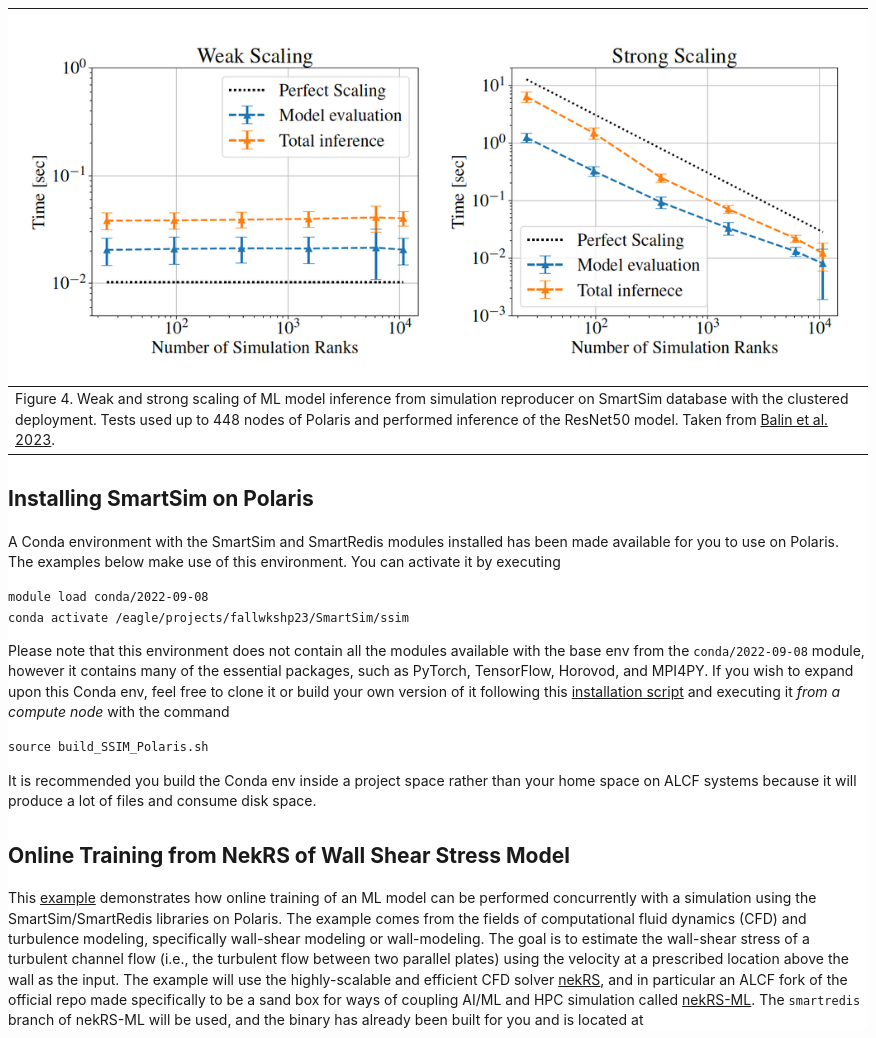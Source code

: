 | ![clustered](figures/colocated_inference_scale.png) |
| ---- |
| Figure 4. Weak and strong scaling of ML model inference from simulation reproducer on SmartSim database with the clustered deployment. Tests used up to 448 nodes of Polaris and performed inference of the ResNet50 model. Taken from [Balin et al. 2023](https://arxiv.org/abs/2306.12900v1). |




## Installing SmartSim on Polaris

A Conda environment with the SmartSim and SmartRedis modules installed has been made available for you to use on Polaris. 
The examples below make use of this environment. 
You can activate it by executing
```
module load conda/2022-09-08
conda activate /eagle/projects/fallwkshp23/SmartSim/ssim
```

Please note that this environment does not contain all the modules available with the base env from the `conda/2022-09-08` module, however it contains many of the essential packages, such as PyTorch, TensorFlow, Horovod, and MPI4PY.
If you wish to expand upon this Conda env, feel free to clone it or build your own version of it following this [installation script](SmartSim_env/build_SSIM_Polaris.sh) and executing it *from a compute node* with the command
```
source build_SSIM_Polaris.sh
```
It is recommended you build the Conda env inside a project space rather than your home space on ALCF systems because it will produce a lot of files and consume disk space. 




## Online Training from NekRS of Wall Shear Stress Model

This [example](train_example) demonstrates how online training of an ML model can be performed concurrently with a simulation using the SmartSim/SmartRedis libraries on Polaris.
The example comes from the fields of computational fluid dynamics (CFD) and turbulence modeling, specifically wall-shear modeling or wall-modeling. The goal is to estimate the wall-shear stress of a turbulent channel flow (i.e., the turbulent flow between two parallel plates) using the velocity at a prescribed location above the wall as the input.
The example will use the highly-scalable and efficient CFD solver [nekRS](https://github.com/Nek5000/nekRS), and in particular an ALCF fork of the official repo made specifically to be a sand box for ways of coupling AI/ML and HPC simulation called [nekRS-ML](https://github.com/argonne-lcf/nekRS-ML). 
The `smartredis` branch of nekRS-ML will be used, and the binary has already been built for you and is located at
```
```